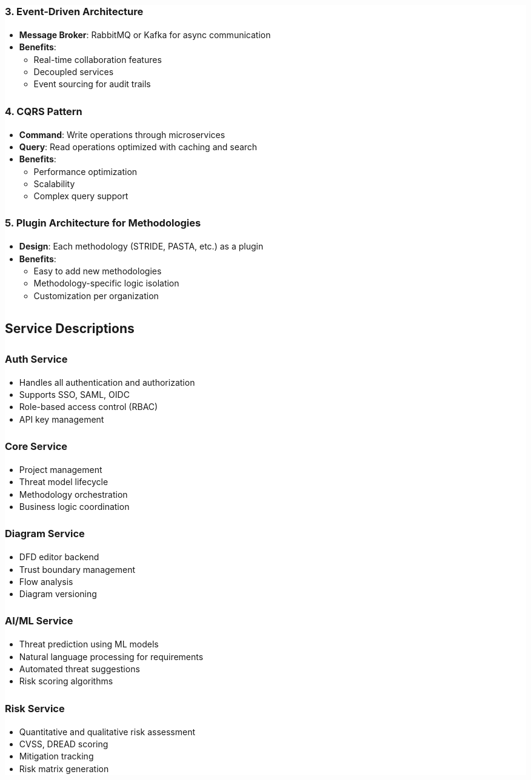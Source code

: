 ### 3. Event-Driven Architecture
- **Message Broker**: RabbitMQ or Kafka for async communication
- **Benefits**:
  - Real-time collaboration features
  - Decoupled services
  - Event sourcing for audit trails

### 4. CQRS Pattern
- **Command**: Write operations through microservices
- **Query**: Read operations optimized with caching and search
- **Benefits**:
  - Performance optimization
  - Scalability
  - Complex query support

### 5. Plugin Architecture for Methodologies
- **Design**: Each methodology (STRIDE, PASTA, etc.) as a plugin
- **Benefits**:
  - Easy to add new methodologies
  - Methodology-specific logic isolation
  - Customization per organization

## Service Descriptions

### Auth Service
- Handles all authentication and authorization
- Supports SSO, SAML, OIDC
- Role-based access control (RBAC)
- API key management

### Core Service
- Project management
- Threat model lifecycle
- Methodology orchestration
- Business logic coordination

### Diagram Service
- DFD editor backend
- Trust boundary management
- Flow analysis
- Diagram versioning

### AI/ML Service
- Threat prediction using ML models
- Natural language processing for requirements
- Automated threat suggestions
- Risk scoring algorithms

### Risk Service
- Quantitative and qualitative risk assessment
- CVSS, DREAD scoring
- Mitigation tracking
- Risk matrix generation
